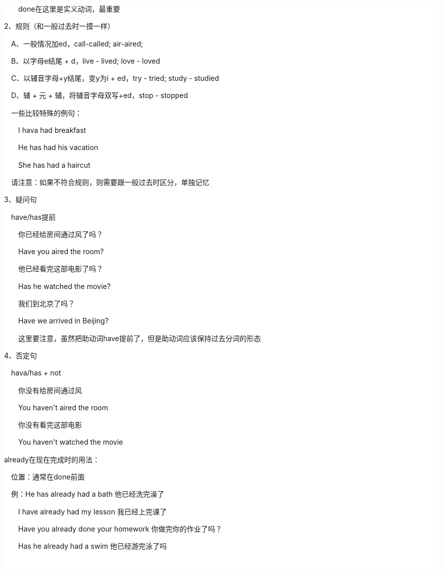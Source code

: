 &emsp;&emsp;done在这里是实义动词，最重要

2、规则（和一般过去时一摸一样）

&emsp;A、一般情况加ed，call-called;  air-aired;

&emsp;B、以字母e结尾 + d，live - lived; love - loved

&emsp;C、以辅音字母+y结尾，变y为i + ed，try - tried; study - studied

&emsp;D、辅 + 元 + 辅，将辅音字母双写+ed，stop - stopped

&emsp;一些比较特殊的例句：

&emsp;&emsp;I hava had breakfast

&emsp;&emsp;He has had his vacation

&emsp;&emsp;She has had a haircut

&emsp;请注意：如果不符合规则，则需要跟一般过去时区分，单独记忆

3、疑问句

&emsp;have/has提前

&emsp;&emsp;你已经给房间通过风了吗？

&emsp;&emsp;Have you aired the room?

&emsp;&emsp;他已经看完这部电影了吗？

&emsp;&emsp;Has he watched the movie?

&emsp;&emsp;我们到北京了吗？

&emsp;&emsp;Have we arrived in Beijing?

&emsp;&emsp;这里要注意，虽然把助动词have提前了，但是助动词应该保持过去分词的形态

4、否定句

&emsp;hava/has + not

&emsp;&emsp;你没有给房间通过风

&emsp;&emsp;You haven't aired the room

&emsp;&emsp;你没有看完这部电影

&emsp;&emsp;You haven't watched the movie

already在现在完成时的用法：

&emsp;位置：通常在done前面

&emsp;例：He has already had a bath	他已经洗完澡了

&emsp;&emsp;I have already had my lesson	我已经上完课了

&emsp;&emsp;Have you already done your homework 你做完你的作业了吗？

&emsp;&emsp;Has he already had a swim 他已经游完泳了吗

&nbsp;
